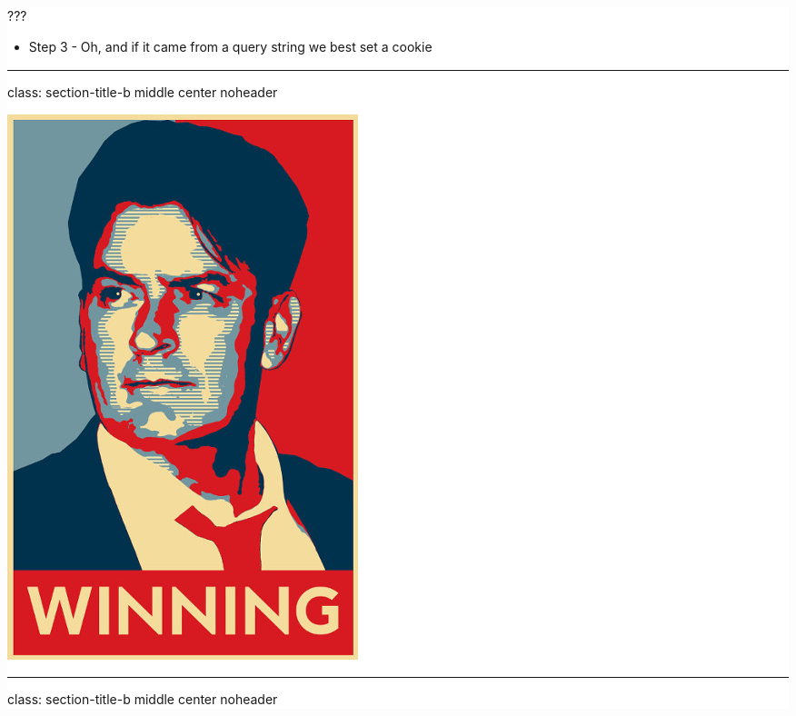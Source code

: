 ???
- Step 3 - Oh, and if it came from a query string we best set a cookie


---

class: section-title-b middle center noheader


![](i18n/images/winning.jpg)

---

class: section-title-b middle center noheader

